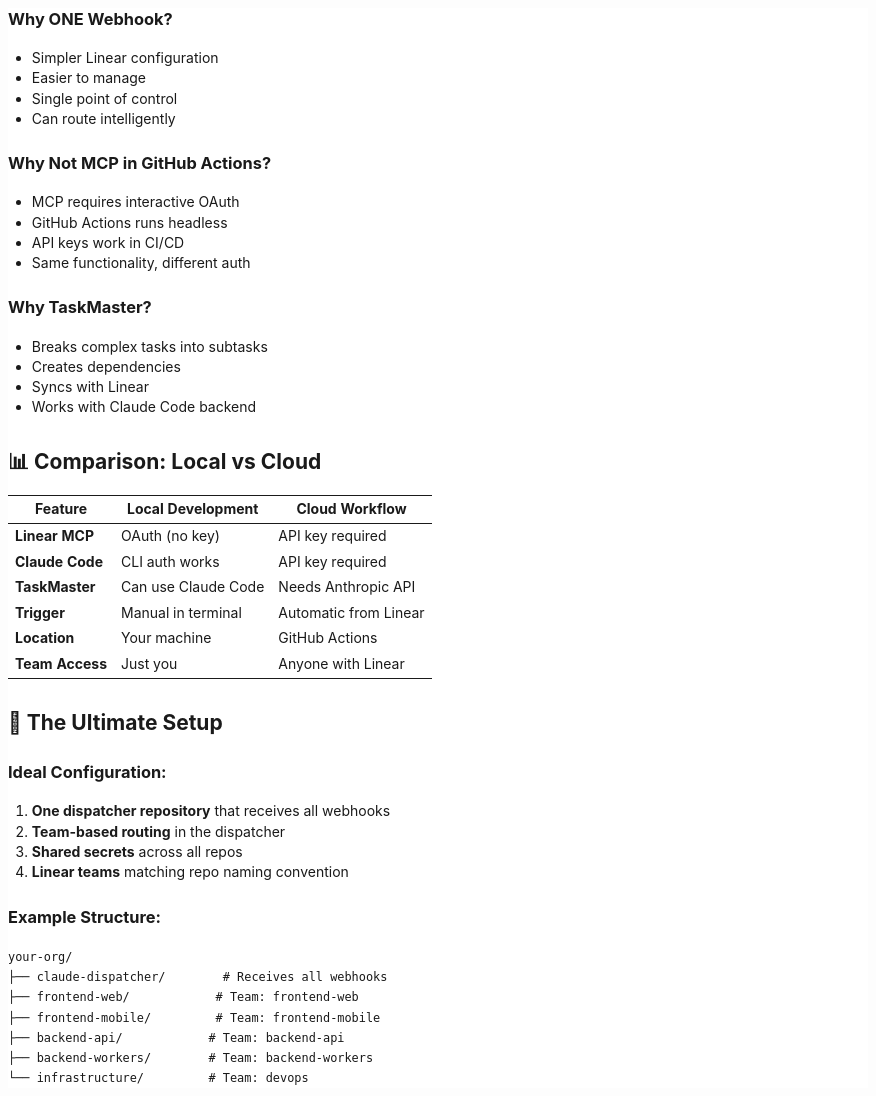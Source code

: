 ### Why ONE Webhook?
- Simpler Linear configuration
- Easier to manage
- Single point of control
- Can route intelligently

### Why Not MCP in GitHub Actions?
- MCP requires interactive OAuth
- GitHub Actions runs headless
- API keys work in CI/CD
- Same functionality, different auth

### Why TaskMaster?
- Breaks complex tasks into subtasks
- Creates dependencies
- Syncs with Linear
- Works with Claude Code backend

## 📊 Comparison: Local vs Cloud

| Feature | Local Development | Cloud Workflow |
|---------|------------------|----------------|
| **Linear MCP** | OAuth (no key) | API key required |
| **Claude Code** | CLI auth works | API key required |
| **TaskMaster** | Can use Claude Code | Needs Anthropic API |
| **Trigger** | Manual in terminal | Automatic from Linear |
| **Location** | Your machine | GitHub Actions |
| **Team Access** | Just you | Anyone with Linear |

## 🎯 The Ultimate Setup

### Ideal Configuration:
1. **One dispatcher repository** that receives all webhooks
2. **Team-based routing** in the dispatcher
3. **Shared secrets** across all repos
4. **Linear teams** matching repo naming convention

### Example Structure:
```
your-org/
├── claude-dispatcher/        # Receives all webhooks
├── frontend-web/            # Team: frontend-web
├── frontend-mobile/         # Team: frontend-mobile
├── backend-api/            # Team: backend-api
├── backend-workers/        # Team: backend-workers
└── infrastructure/         # Team: devops
```
